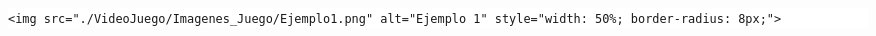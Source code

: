     <img src="./VideoJuego/Imagenes_Juego/Ejemplo1.png" alt="Ejemplo 1" style="width: 50%; border-radius: 8px;">
  </div>
